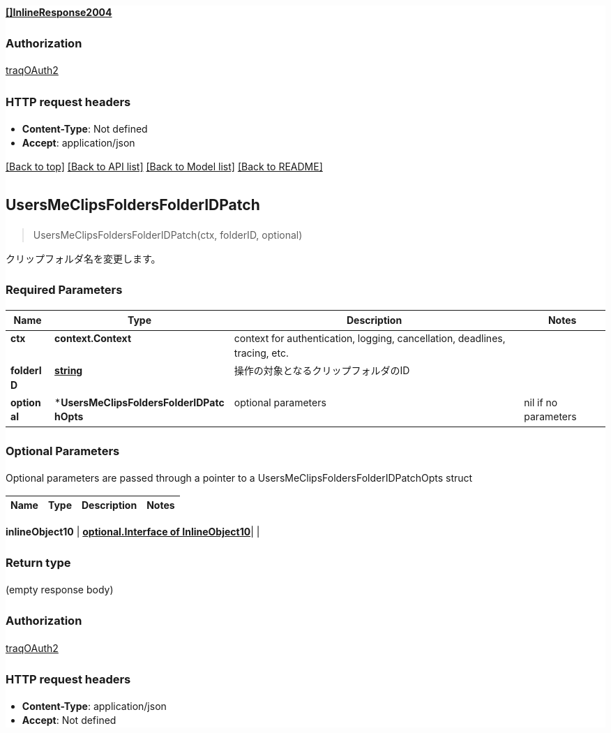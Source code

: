 [**[]InlineResponse2004**](inline_response_200_4.md)

### Authorization

[traqOAuth2](../README.md#traqOAuth2)

### HTTP request headers

- **Content-Type**: Not defined
- **Accept**: application/json

[[Back to top]](#) [[Back to API list]](../README.md#documentation-for-api-endpoints)
[[Back to Model list]](../README.md#documentation-for-models)
[[Back to README]](../README.md)


## UsersMeClipsFoldersFolderIDPatch

> UsersMeClipsFoldersFolderIDPatch(ctx, folderID, optional)


クリップフォルダ名を変更します。

### Required Parameters


Name | Type | Description  | Notes
------------- | ------------- | ------------- | -------------
**ctx** | **context.Context** | context for authentication, logging, cancellation, deadlines, tracing, etc.
**folderID** | [**string**](.md)| 操作の対象となるクリップフォルダのID | 
 **optional** | ***UsersMeClipsFoldersFolderIDPatchOpts** | optional parameters | nil if no parameters

### Optional Parameters

Optional parameters are passed through a pointer to a UsersMeClipsFoldersFolderIDPatchOpts struct


Name | Type | Description  | Notes
------------- | ------------- | ------------- | -------------

 **inlineObject10** | [**optional.Interface of InlineObject10**](InlineObject10.md)|  | 

### Return type

 (empty response body)

### Authorization

[traqOAuth2](../README.md#traqOAuth2)

### HTTP request headers

- **Content-Type**: application/json
- **Accept**: Not defined
